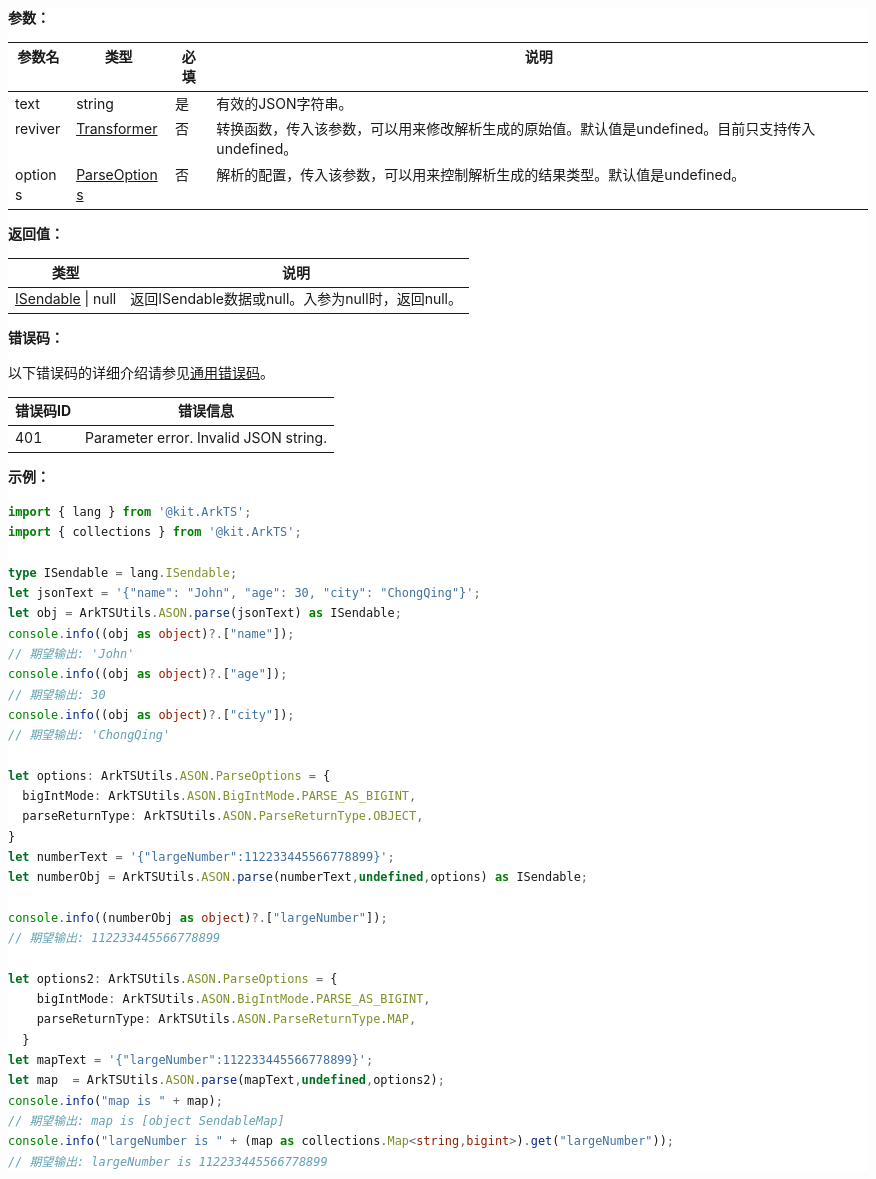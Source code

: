 **参数：**

| 参数名 | 类型   | 必填 | 说明            |
| ------ | ------ | ---- | --------------- |
| text   | string | 是 | 有效的JSON字符串。|
| reviver   | [Transformer](#transformer) | 否 | 转换函数，传入该参数，可以用来修改解析生成的原始值。默认值是undefined。目前只支持传入undefined。|
| options   | [ParseOptions](#parseoptions) | 否 | 解析的配置，传入该参数，可以用来控制解析生成的结果类型。默认值是undefined。|

**返回值：**

| 类型 | 说明 |
| -------- | -------- |
| [ISendable](#isendable) \| null | 返回ISendable数据或null。入参为null时，返回null。|

**错误码：**

以下错误码的详细介绍请参见[通用错误码](../errorcode-universal.md)。

| 错误码ID | 错误信息      |
| -------- | ------------- |
| 401      | Parameter error. Invalid JSON string. |

**示例：**

```ts
import { lang } from '@kit.ArkTS';
import { collections } from '@kit.ArkTS';

type ISendable = lang.ISendable;
let jsonText = '{"name": "John", "age": 30, "city": "ChongQing"}';
let obj = ArkTSUtils.ASON.parse(jsonText) as ISendable;
console.info((obj as object)?.["name"]);
// 期望输出: 'John'
console.info((obj as object)?.["age"]);
// 期望输出: 30
console.info((obj as object)?.["city"]);
// 期望输出: 'ChongQing'

let options: ArkTSUtils.ASON.ParseOptions = {
  bigIntMode: ArkTSUtils.ASON.BigIntMode.PARSE_AS_BIGINT,
  parseReturnType: ArkTSUtils.ASON.ParseReturnType.OBJECT,
}
let numberText = '{"largeNumber":112233445566778899}';
let numberObj = ArkTSUtils.ASON.parse(numberText,undefined,options) as ISendable;

console.info((numberObj as object)?.["largeNumber"]);
// 期望输出: 112233445566778899

let options2: ArkTSUtils.ASON.ParseOptions = {
    bigIntMode: ArkTSUtils.ASON.BigIntMode.PARSE_AS_BIGINT,
    parseReturnType: ArkTSUtils.ASON.ParseReturnType.MAP,
  }
let mapText = '{"largeNumber":112233445566778899}';
let map  = ArkTSUtils.ASON.parse(mapText,undefined,options2);
console.info("map is " + map);
// 期望输出: map is [object SendableMap]
console.info("largeNumber is " + (map as collections.Map<string,bigint>).get("largeNumber"));
// 期望输出: largeNumber is 112233445566778899
```
